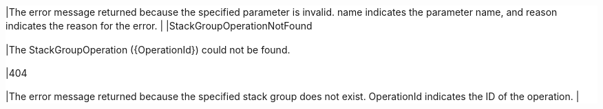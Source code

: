 |The error message returned because the specified parameter is invalid. name indicates the parameter name, and reason indicates the reason for the error. |
|StackGroupOperationNotFound

|The StackGroupOperation \(\{OperationId\}\) could not be found.

|404

|The error message returned because the specified stack group does not exist. OperationId indicates the ID of the operation. |

